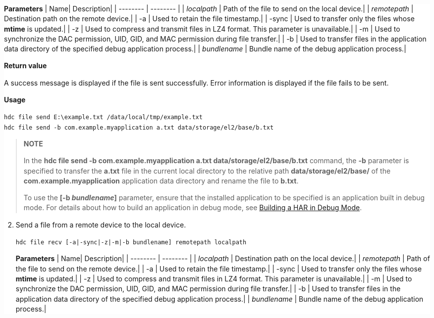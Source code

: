    **Parameters**
   | Name| Description|
   | -------- | -------- |
   | _localpath_ | Path of the file to send on the local device.|
   | _remotepath_ | Destination path on the remote device.|
   | -a | Used to retain the file timestamp.|
   | -sync | Used to transfer only the files whose **mtime** is updated.|
   | -z | Used to compress and transmit files in LZ4 format. This parameter is unavailable.|
   | -m | Used to synchronize the DAC permission, UID, GID, and MAC permission during file transfer.|
   | -b | Used to transfer files in the application data directory of the specified debug application process.|
   | _bundlename_ | Bundle name of the debug application process.|

   **Return value**

   A success message is displayed if the file is sent successfully. Error information is displayed if the file fails to be sent.

   **Usage**

   ```shell
   hdc file send E:\example.txt /data/local/tmp/example.txt
   hdc file send -b com.example.myapplication a.txt data/storage/el2/base/b.txt
   ```

   > **NOTE**
   >
   > In the **hdc file send -b com.example.myapplication a.txt data/storage/el2/base/b.txt** command, the **-b** parameter is specified to transfer the **a.txt** file in the current local directory to the relative path **data/storage/el2/base/** of the **com.example.myapplication** application data directory and rename the file to **b.txt**.
   >
   > To use the **\[-b _bundlename_]** parameter, ensure that the installed application to be specified is an application built in debug mode. For details about how to build an application in debug mode, see [Building a HAR in Debug Mode](https://developer.huawei.com/consumer/en/doc/harmonyos-guides-V5/ide-hvigor-build-har-V5#section197792874110).

2. Send a file from a remote device to the local device.

   ```shell
   hdc file recv [-a|-sync|-z|-m|-b bundlename] remotepath localpath
   ```

   **Parameters**
   | Name| Description|
   | -------- | -------- |
   | _localpath_ | Destination path on the local device.|
   | _remotepath_ | Path of the file to send on the remote device.|
   | -a | Used to retain the file timestamp.|
   | -sync | Used to transfer only the files whose **mtime** is updated.|
   | -z | Used to compress and transmit files in LZ4 format. This parameter is unavailable.|
   | -m | Used to synchronize the DAC permission, UID, GID, and MAC permission during file transfer.|
   | -b | Used to transfer files in the application data directory of the specified debug application process.|
   | _bundlename_ | Bundle name of the debug application process.|
